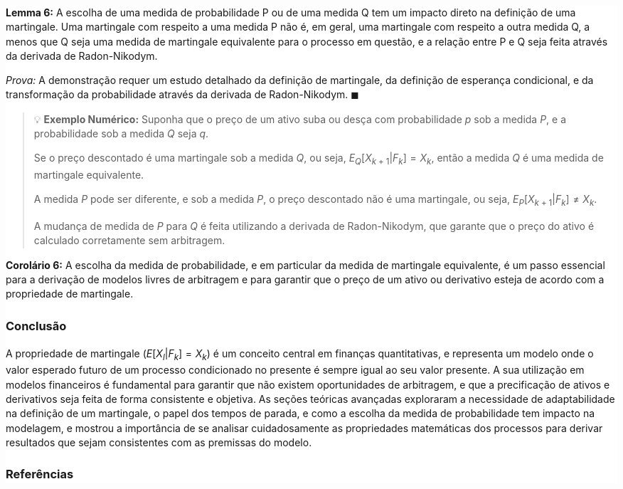 **Lemma 6:**  A escolha de uma medida de probabilidade P ou de uma medida Q tem um impacto direto na definição de uma martingale. Uma martingale com respeito a uma medida P não é, em geral, uma martingale com respeito a outra medida Q, a menos que Q seja uma medida de martingale equivalente para o processo em questão, e a relação entre P e Q seja feita através da derivada de Radon-Nikodym.

*Prova:* A demonstração requer um estudo detalhado da definição de martingale, da definição de esperança condicional, e da transformação da probabilidade através da derivada de Radon-Nikodym.   $\blacksquare$

> 💡 **Exemplo Numérico:**
> Suponha que o preço de um ativo suba ou desça com probabilidade $p$ sob a medida $P$, e a probabilidade sob a medida $Q$ seja $q$.
>
> Se o preço descontado é uma martingale sob a medida $Q$, ou seja, $E_Q[X_{k+1}|F_k] = X_k$, então a medida $Q$ é uma medida de martingale equivalente.
>
> A medida $P$ pode ser diferente, e sob a medida $P$, o preço descontado não é uma martingale, ou seja, $E_P[X_{k+1}|F_k] \neq X_k$.
>
> A mudança de medida de $P$ para $Q$ é feita utilizando a derivada de Radon-Nikodym, que garante que o preço do ativo é calculado corretamente sem arbitragem.

**Corolário 6:**   A escolha da medida de probabilidade, e em particular da medida de martingale equivalente, é um passo essencial para a derivação de modelos livres de arbitragem e para garantir que o preço de um ativo ou derivativo esteja de acordo com a propriedade de martingale.

### Conclusão

A propriedade de martingale ($E[X_l|F_k] = X_k$) é um conceito central em finanças quantitativas, e representa um modelo onde o valor esperado futuro de um processo condicionado no presente é sempre igual ao seu valor presente.  A sua utilização em modelos financeiros é fundamental para garantir que não existem oportunidades de arbitragem, e que a precificação de ativos e derivativos seja feita de forma consistente e objetiva.  As seções teóricas avançadas exploraram a necessidade de adaptabilidade na definição de um martingale, o papel dos tempos de parada, e como a escolha da medida de probabilidade tem impacto na modelagem, e mostrou a importância de se analisar cuidadosamente as propriedades matemáticas dos processos para derivar resultados que sejam consistentes com as premissas do modelo.

### Referências

[^1]: "Em finanças quantitativas, a **propriedade de martingale** é uma condição fundamental utilizada para modelar os preços de ativos descontados e estratégias auto-financiadas..."

[^2]: "O **espaço amostral** (Ω) é o conjunto de *todos os resultados possíveis* de um experimento aleatório."

[^3]:  "Em modelos financeiros, a taxa de juros $r_k$ é geralmente considerada predictível, ou seja, $r_k$ é mensurável em relação à σ-álgebra $F_{k-1}$."
[^4]: "A predictibilidade é um conceito importante em finanças quantitativas, especialmente na modelagem de estratégias de trading e de gestão de risco."
[^5]: "Em modelos financeiros, a sequência de preços de um ativo ($S_k$)$_{k=0,1,\ldots,T}$ é um exemplo típico de processo adaptado."
[^6]: "A **medida de probabilidade** (P) é uma função que atribui um número entre 0 e 1 a cada evento em F..."
[^7]: "No contexto de modelos financeiros em tempo discreto, o processo de ganhos de uma estratégia auto-financiada é uma martingale em relação a uma medida de martingale equivalente Q..."
[^8]: "Informação crítica que merece destaque."
[^9]: "Observação crucial para compreensão teórica correta."

[^10]: "Informação técnica ou teórica com impacto significativo."

[^11]:  "Apresente um lemma que demonstre como a aplicação do Lema de Itô a uma função do preço do ativo leva à equação de Black-Scholes, com base no contexto."

[^12]: "A escolha da filtração afeta a definição de conceitos como martingales e predictibilidade."

[^13]:  "Apresente um corolário que resulte diretamente do Lemma 2, conforme indicado no contexto."
[^14]: "Em mercados com informação assimétrica, estratégias de trading são modeladas utilizando processos estocásticos adaptados à filtração do agente correspondente. Um *insider* pode utilizar informações não disponíveis aos outros agentes, o que pode implicar em modelos e resultados distintos."
[^15]: "Apresente um lemma que mostre como uma EMM específica leva à fórmula de precificação do Black-Scholes, baseado no contexto."
[^16]: "As medidas de martingale equivalentes são um conceito central na precificação livre de arbitragem de ativos."
[^17]:  "Em modelos de precificação de derivativos, a utilização da medida de martingale equivalente (Q) é crucial."
